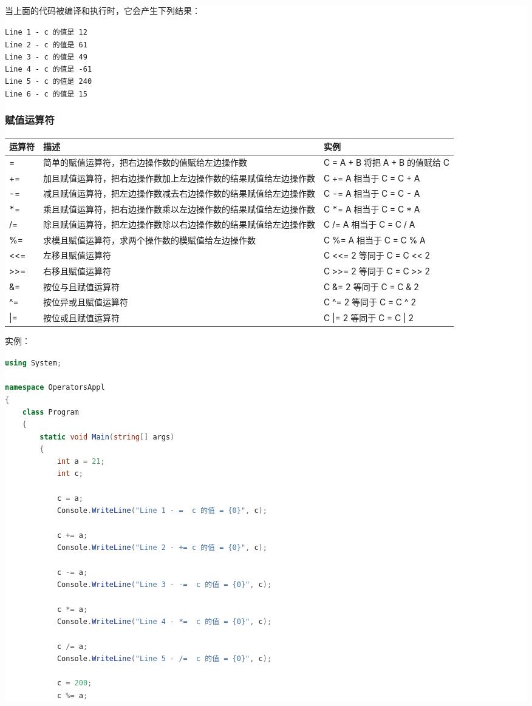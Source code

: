 当上面的代码被编译和执行时，它会产生下列结果：

```
Line 1 - c 的值是 12
Line 2 - c 的值是 61
Line 3 - c 的值是 49
Line 4 - c 的值是 -61
Line 5 - c 的值是 240
Line 6 - c 的值是 15
```

### 赋值运算符

| 运算符 | 描述                                                         | 实例                            |
| :----- | :----------------------------------------------------------- | :------------------------------ |
| =      | 简单的赋值运算符，把右边操作数的值赋给左边操作数             | C = A + B 将把 A + B 的值赋给 C |
| +=     | 加且赋值运算符，把右边操作数加上左边操作数的结果赋值给左边操作数 | C += A 相当于 C = C + A         |
| -=     | 减且赋值运算符，把左边操作数减去右边操作数的结果赋值给左边操作数 | C -= A 相当于 C = C - A         |
| *=     | 乘且赋值运算符，把右边操作数乘以左边操作数的结果赋值给左边操作数 | C *= A 相当于 C = C * A         |
| /=     | 除且赋值运算符，把左边操作数除以右边操作数的结果赋值给左边操作数 | C /= A 相当于 C = C / A         |
| %=     | 求模且赋值运算符，求两个操作数的模赋值给左边操作数           | C %= A 相当于 C = C % A         |
| <<=    | 左移且赋值运算符                                             | C <<= 2 等同于 C = C << 2       |
| >>=    | 右移且赋值运算符                                             | C >>= 2 等同于 C = C >> 2       |
| &=     | 按位与且赋值运算符                                           | C &= 2 等同于 C = C & 2         |
| ^=     | 按位异或且赋值运算符                                         | C ^= 2 等同于 C = C ^ 2         |
| \|=    | 按位或且赋值运算符                                           | C \|= 2 等同于 C = C \| 2       |

实例：

```c#
using System;

namespace OperatorsAppl
{
    class Program
    {
        static void Main(string[] args)
        {
            int a = 21;
            int c;

            c = a;
            Console.WriteLine("Line 1 - =  c 的值 = {0}", c);

            c += a;
            Console.WriteLine("Line 2 - += c 的值 = {0}", c);

            c -= a;
            Console.WriteLine("Line 3 - -=  c 的值 = {0}", c);

            c *= a;
            Console.WriteLine("Line 4 - *=  c 的值 = {0}", c);

            c /= a;
            Console.WriteLine("Line 5 - /=  c 的值 = {0}", c);

            c = 200;
            c %= a;
```